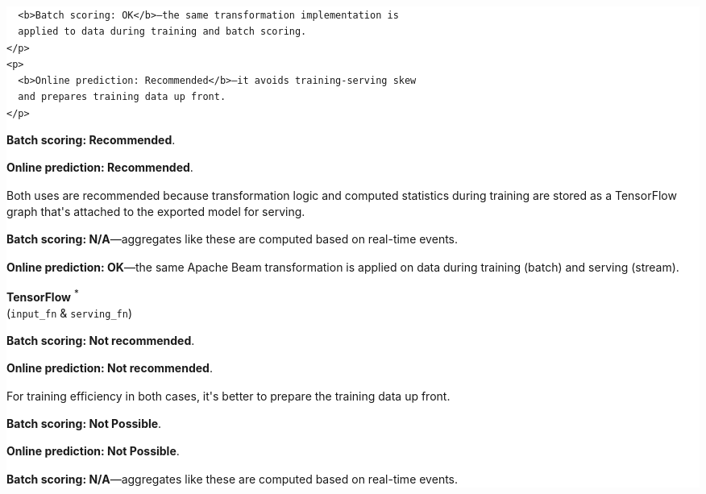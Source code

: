       <b>Batch scoring: OK</b>—the same transformation implementation is
      applied to data during training and batch scoring.
    </p>
    <p>
      <b>Online prediction: Recommended</b>—it avoids training-serving skew
      and prepares training data up front.
    </p>
  </td>
  <td>
    <p>
      <b>Batch scoring: Recommended</b>.
    </p>
    <p>
      <b>Online prediction: Recommended</b>.
    </p>
    <p>
      Both uses are recommended because transformation logic and computed
      statistics during training are stored as a TensorFlow
      graph that's attached to the exported model for serving.
    </p>
  </td>
  <td>
    <p>
      <b>Batch scoring: N/A</b>&mdash;aggregates like these are computed
      based on real-time events.
    </p>
    <p>
      <b>Online prediction: OK</b>—the same Apache Beam transformation is
      applied on data during training (batch) and serving (stream).
    </p>
  </td>
</tr>
<tr>
  <td>
    <p>
      <b>TensorFlow</b> <sup>*</sup>
      <br/>
      (<code>input_fn</code> &amp; <code>serving_fn</code>)
    </p>
  </td>
  <td>
    <p>
      <b>Batch scoring: Not recommended</b>.
    </p>
    <p>
      <b>Online prediction: Not recommended</b>.
    </p>
    <p>
      For training efficiency in both cases, it's better to prepare the
      training data up front.
    </p>
  </td>
  <td>
    <p>
      <b>Batch scoring: Not Possible</b>.
    </p>
    <p>
      <b>Online prediction: Not Possible</b>.
    </p>
  </td>
  <td>
    <p>
      <b>Batch scoring: N/A</b>&mdash;aggregates like these are computed
      based on real-time events.